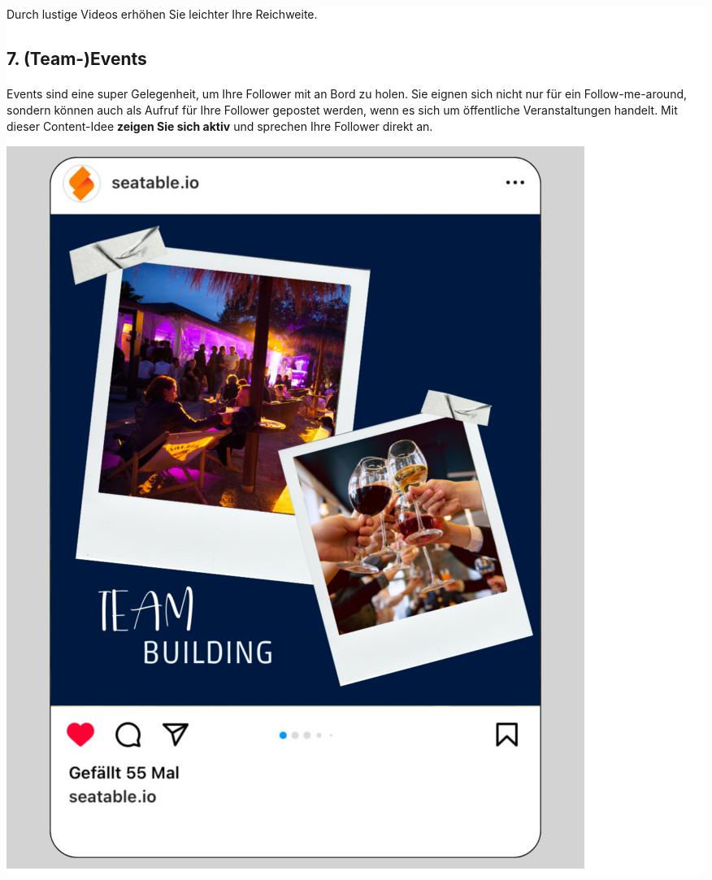 Durch lustige Videos erhöhen Sie leichter Ihre Reichweite.

## 7\. (Team-)Events

Events sind eine super Gelegenheit, um Ihre Follower mit an Bord zu holen. Sie eignen sich nicht nur für ein Follow-me-around, sondern können auch als Aufruf für Ihre Follower gepostet werden, wenn es sich um öffentliche Veranstaltungen handelt. Mit dieser Content-Idee **zeigen Sie sich aktiv** und sprechen Ihre Follower direkt an.

![Fotos des Teambuilding-Events als Content-Idee](images/Team-Events-711x889.png)
